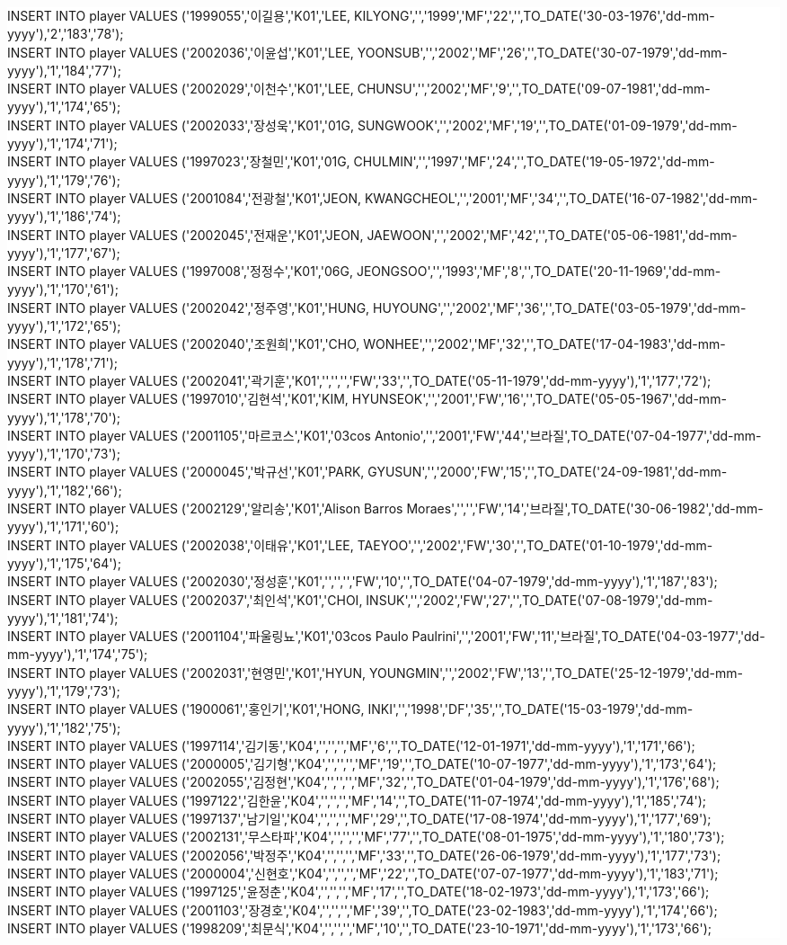 INSERT INTO player VALUES ('1999055','이길용','K01','LEE, KILYONG','','1999','MF','22','',TO_DATE('30-03-1976','dd-mm-yyyy'),'2','183','78');                   
INSERT INTO player VALUES ('2002036','이윤섭','K01','LEE, YOONSUB','','2002','MF','26','',TO_DATE('30-07-1979','dd-mm-yyyy'),'1','184','77');                   
INSERT INTO player VALUES ('2002029','이천수','K01','LEE, CHUNSU','','2002','MF','9','',TO_DATE('09-07-1981','dd-mm-yyyy'),'1','174','65');                     
INSERT INTO player VALUES ('2002033','장성욱','K01','01G, SUNGWOOK','','2002','MF','19','',TO_DATE('01-09-1979','dd-mm-yyyy'),'1','174','71');                 
INSERT INTO player VALUES ('1997023','장철민','K01','01G, CHULMIN','','1997','MF','24','',TO_DATE('19-05-1972','dd-mm-yyyy'),'1','179','76');                  
INSERT INTO player VALUES ('2001084','전광철','K01','JEON, KWANGCHEOL','','2001','MF','34','',TO_DATE('16-07-1982','dd-mm-yyyy'),'1','186','74');               
INSERT INTO player VALUES ('2002045','전재운','K01','JEON, JAEWOON','','2002','MF','42','',TO_DATE('05-06-1981','dd-mm-yyyy'),'1','177','67');                  
INSERT INTO player VALUES ('1997008','정정수','K01','06G, JEONGSOO','','1993','MF','8','',TO_DATE('20-11-1969','dd-mm-yyyy'),'1','170','61');                  
INSERT INTO player VALUES ('2002042','정주영','K01','HUNG, HUYOUNG','','2002','MF','36','',TO_DATE('03-05-1979','dd-mm-yyyy'),'1','172','65');                  
INSERT INTO player VALUES ('2002040','조원희','K01','CHO, WONHEE','','2002','MF','32','',TO_DATE('17-04-1983','dd-mm-yyyy'),'1','178','71');                    
INSERT INTO player VALUES ('2002041','곽기훈','K01','','','','FW','33','',TO_DATE('05-11-1979','dd-mm-yyyy'),'1','177','72');                                   
INSERT INTO player VALUES ('1997010','김현석','K01','KIM, HYUNSEOK','','2001','FW','16','',TO_DATE('05-05-1967','dd-mm-yyyy'),'1','178','70');                  
INSERT INTO player VALUES ('2001105','마르코스','K01','03cos Antonio','','2001','FW','44','브라질',TO_DATE('07-04-1977','dd-mm-yyyy'),'1','170','73');         
INSERT INTO player VALUES ('2000045','박규선','K01','PARK, GYUSUN','','2000','FW','15','',TO_DATE('24-09-1981','dd-mm-yyyy'),'1','182','66');                   
INSERT INTO player VALUES ('2002129','알리송','K01','Alison Barros Moraes','','','FW','14','브라질',TO_DATE('30-06-1982','dd-mm-yyyy'),'1','171','60');         
INSERT INTO player VALUES ('2002038','이태유','K01','LEE, TAEYOO','','2002','FW','30','',TO_DATE('01-10-1979','dd-mm-yyyy'),'1','175','64');                    
INSERT INTO player VALUES ('2002030','정성훈','K01','','','','FW','10','',TO_DATE('04-07-1979','dd-mm-yyyy'),'1','187','83');                                   
INSERT INTO player VALUES ('2002037','최인석','K01','CHOI, INSUK','','2002','FW','27','',TO_DATE('07-08-1979','dd-mm-yyyy'),'1','181','74');                    
INSERT INTO player VALUES ('2001104','파울링뇨','K01','03cos Paulo Paulrini','','2001','FW','11','브라질',TO_DATE('04-03-1977','dd-mm-yyyy'),'1','174','75');  
INSERT INTO player VALUES ('2002031','현영민','K01','HYUN, YOUNGMIN','','2002','FW','13','',TO_DATE('25-12-1979','dd-mm-yyyy'),'1','179','73');                 
INSERT INTO player VALUES ('1900061','홍인기','K01','HONG, INKI','','1998','DF','35','',TO_DATE('15-03-1979','dd-mm-yyyy'),'1','182','75');                     
INSERT INTO player VALUES ('1997114','김기동','K04','','','','MF','6','',TO_DATE('12-01-1971','dd-mm-yyyy'),'1','171','66');                                    
INSERT INTO player VALUES ('2000005','김기형','K04','','','','MF','19','',TO_DATE('10-07-1977','dd-mm-yyyy'),'1','173','64');                                   
INSERT INTO player VALUES ('2002055','김정현','K04','','','','MF','32','',TO_DATE('01-04-1979','dd-mm-yyyy'),'1','176','68');                                   
INSERT INTO player VALUES ('1997122','김한윤','K04','','','','MF','14','',TO_DATE('11-07-1974','dd-mm-yyyy'),'1','185','74');                                   
INSERT INTO player VALUES ('1997137','남기일','K04','','','','MF','29','',TO_DATE('17-08-1974','dd-mm-yyyy'),'1','177','69');                                   
INSERT INTO player VALUES ('2002131','무스타파','K04','','','','MF','77','',TO_DATE('08-01-1975','dd-mm-yyyy'),'1','180','73');                                                                                                                 
INSERT INTO player VALUES ('2002056','박정주','K04','','','','MF','33','',TO_DATE('26-06-1979','dd-mm-yyyy'),'1','177','73');                                   
INSERT INTO player VALUES ('2000004','신현호','K04','','','','MF','22','',TO_DATE('07-07-1977','dd-mm-yyyy'),'1','183','71');                                   
INSERT INTO player VALUES ('1997125','윤정춘','K04','','','','MF','17','',TO_DATE('18-02-1973','dd-mm-yyyy'),'1','173','66');                                   
INSERT INTO player VALUES ('2001103','장경호','K04','','','','MF','39','',TO_DATE('23-02-1983','dd-mm-yyyy'),'1','174','66');                                   
INSERT INTO player VALUES ('1998209','최문식','K04','','','','MF','10','',TO_DATE('23-10-1971','dd-mm-yyyy'),'1','173','66');                                   